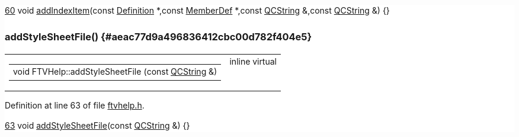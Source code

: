 <div class="doxyCodeLine"><span class="doxyLineNumber"><a href="#a76b8c0def85d71cd40b3e7ff4596d21f">60</a></span><span class="doxyLineContent"><span class="doxyHighlight">    </span><span class="doxyHighlightKeywordType">void</span><span class="doxyHighlight"> <a href="#a76b8c0def85d71cd40b3e7ff4596d21f">addIndexItem</a>(</span><span class="doxyHighlightKeyword">const</span><span class="doxyHighlight"> <a href="/web-doxygen/docs/api/classes/definition">Definition</a> *,</span><span class="doxyHighlightKeyword">const</span><span class="doxyHighlight"> <a href="/web-doxygen/docs/api/classes/memberdef">MemberDef</a> *,</span><span class="doxyHighlightKeyword">const</span><span class="doxyHighlight"> <a href="/web-doxygen/docs/api/classes/qcstring">QCString</a> &amp;,</span><span class="doxyHighlightKeyword">const</span><span class="doxyHighlight"> <a href="/web-doxygen/docs/api/classes/qcstring">QCString</a> &amp;) {}</span></span></div>

</div>

</div>
</div>

### addStyleSheetFile() {#aeac77d9a496836412cbc00d782f404e5}

<div class="doxyMemberItem">
<div class="doxyMemberProto">
<table class="doxyMemberLabels">
<tr class="doxyMemberLabels">
<td class="doxyMemberLabelsLeft">
<table class="doxyMemberName">
<tr>
<td class="doxyMemberName">void FTVHelp::addStyleSheetFile (const <a href="/web-doxygen/docs/api/classes/qcstring">QCString</a> &amp;)</td>
</tr>
</table>
</td>
<td class="doxyMemberLabelsRight">
<span class="doxyMemberLabels">
<span class="doxyMemberLabel inline">inline</span>
<span class="doxyMemberLabel virtual">virtual</span>
</span>
</td>
</tr>
</table>
</div>
<div class="doxyMemberDoc">



<p>Definition at line 63 of file <a href="/web-doxygen/docs/api/files/src/ftvhelp-h">ftvhelp.h</a>.</p>


<div class="doxyProgramListing">

<div class="doxyCodeLine"><span class="doxyLineNumber"><a href="#aeac77d9a496836412cbc00d782f404e5">63</a></span><span class="doxyLineContent"><span class="doxyHighlight">    </span><span class="doxyHighlightKeywordType">void</span><span class="doxyHighlight"> <a href="#aeac77d9a496836412cbc00d782f404e5">addStyleSheetFile</a>(</span><span class="doxyHighlightKeyword">const</span><span class="doxyHighlight"> <a href="/web-doxygen/docs/api/classes/qcstring">QCString</a> &amp;) {}</span></span></div>
